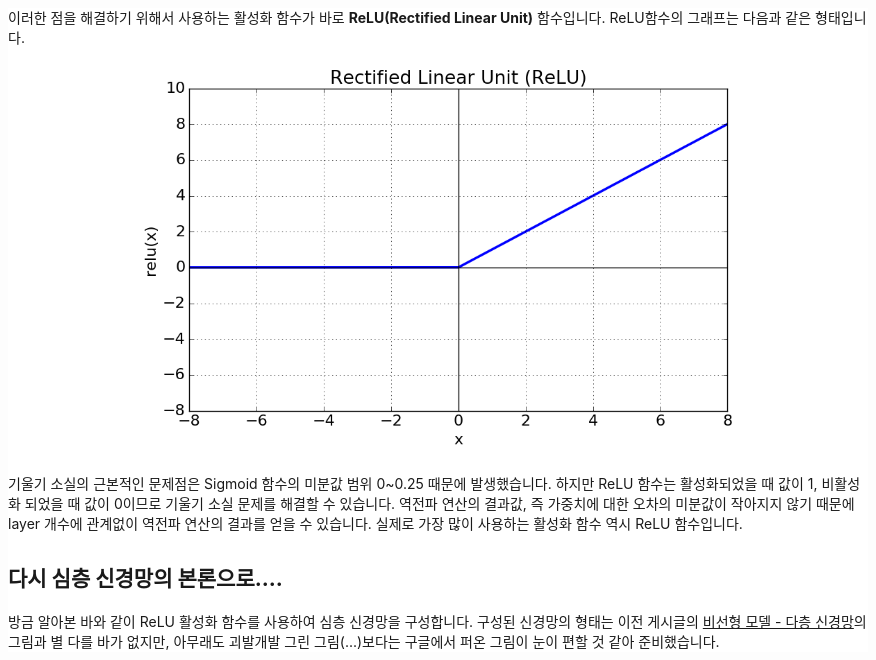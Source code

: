 이러한 점을 해결하기 위해서 사용하는 활성화 함수가 바로 **ReLU(Rectified Linear Unit)** 함수입니다. ReLU함수의 그래프는 다음과 같은 형태입니다.  
<p align="center">
  <img width="70%" height="70%" src="/assets/img/deeplearning/relu.png">
</p>
기울기 소실의 근본적인 문제점은 Sigmoid 함수의 미분값 범위 0~0.25 때문에 발생했습니다. 하지만 ReLU 함수는 활성화되었을 때 값이 1, 비활성화 되었을 때 값이 0이므로 기울기 소실 문제를 해결할 수 있습니다. 역전파 연산의 결과값, 즉 가중치에 대한 오차의 미분값이 작아지지 않기 때문에 layer 개수에 관계없이 역전파 연산의 결과를 얻을 수 있습니다. 실제로 가장 많이 사용하는 활성화 함수 역시 ReLU 함수입니다.

## 다시 심층 신경망의 본론으로....
방금 알아본 바와 같이 ReLU 활성화 함수를 사용하여 심층 신경망을 구성합니다. 구성된 신경망의 형태는 이전 게시글의 [비선형 모델 - 다층 신경망](https://refstop.github.io/udacity/deep%20learning/uda-dl-nnnl#1)의 그림과 별 다를 바가 없지만, 아무래도 괴발개발 그린 그림(...)보다는 구글에서 퍼온 그림이 눈이 편할 것 같아 준비했습니다.  
<p align="center">